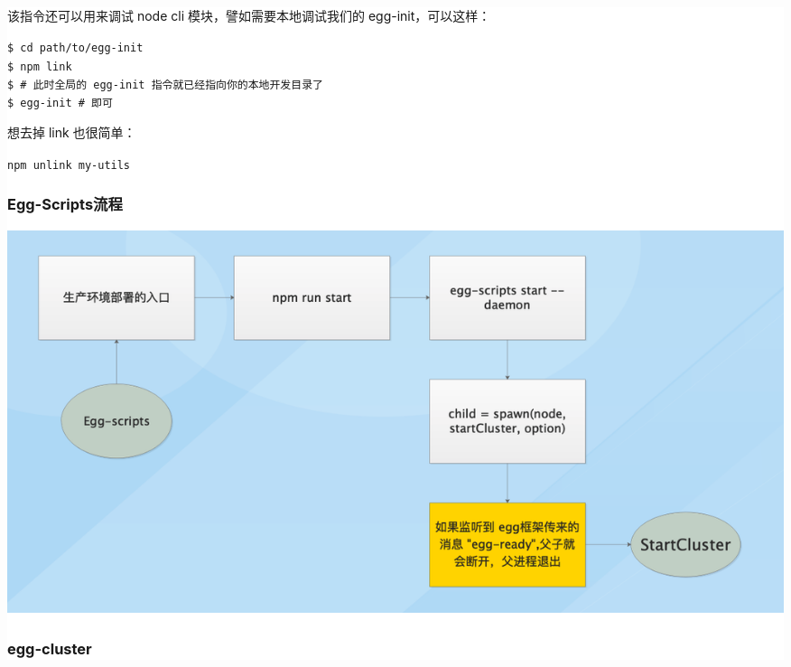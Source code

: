 该指令还可以用来调试 node cli 模块，譬如需要本地调试我们的 egg-init，可以这样：

```none
$ cd path/to/egg-init
$ npm link
$ # 此时全局的 egg-init 指令就已经指向你的本地开发目录了
$ egg-init # 即可
```

想去掉 link 也很简单：

```none
npm unlink my-utils
```

### Egg-Scripts流程

![image-20191027192550338](assets/image-20191027192550338.png)

### egg-cluster

